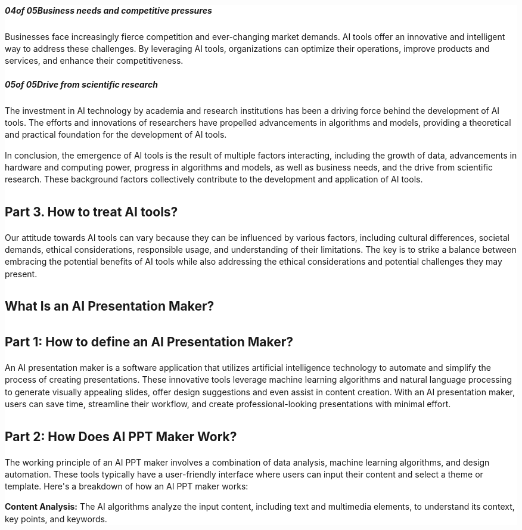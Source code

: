 ##### **04**of 05Business needs and competitive pressures

Businesses face increasingly fierce competition and ever-changing market demands. AI tools offer an innovative and intelligent way to address these challenges. By leveraging AI tools, organizations can optimize their operations, improve products and services, and enhance their competitiveness.

##### **05**of 05Drive from scientific research

The investment in AI technology by academia and research institutions has been a driving force behind the development of AI tools. The efforts and innovations of researchers have propelled advancements in algorithms and models, providing a theoretical and practical foundation for the development of AI tools.

In conclusion, the emergence of AI tools is the result of multiple factors interacting, including the growth of data, advancements in hardware and computing power, progress in algorithms and models, as well as business needs, and the drive from scientific research. These background factors collectively contribute to the development and application of AI tools.

## Part 3\. How to treat AI tools?

Our attitude towards AI tools can vary because they can be influenced by various factors, including cultural differences, societal demands, ethical considerations, responsible usage, and understanding of their limitations. The key is to strike a balance between embracing the potential benefits of AI tools while also addressing the ethical considerations and potential challenges they may present.

<ins class="adsbygoogle"
     style="display:block"
     data-ad-format="autorelaxed"
     data-ad-client="ca-pub-7571918770474297"
     data-ad-slot="1223367746"></ins>

## What Is an AI Presentation Maker?

## Part 1: How to define an AI Presentation Maker?

An AI presentation maker is a software application that utilizes artificial intelligence technology to automate and simplify the process of creating presentations. These innovative tools leverage machine learning algorithms and natural language processing to generate visually appealing slides, offer design suggestions and even assist in content creation. With an AI presentation maker, users can save time, streamline their workflow, and create professional-looking presentations with minimal effort.

## Part 2: How Does AI PPT Maker Work?

The working principle of an AI PPT maker involves a combination of data analysis, machine learning algorithms, and design automation. These tools typically have a user-friendly interface where users can input their content and select a theme or template. Here's a breakdown of how an AI PPT maker works:

**Content Analysis:** The AI algorithms analyze the input content, including text and multimedia elements, to understand its context, key points, and keywords.
